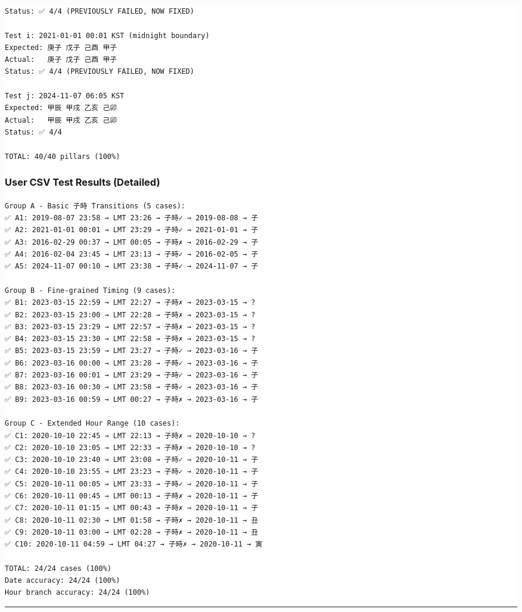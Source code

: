 ```
Status: ✅ 4/4 (PREVIOUSLY FAILED, NOW FIXED)

Test i: 2021-01-01 00:01 KST (midnight boundary)
Expected: 庚子 戊子 己酉 甲子
Actual:   庚子 戊子 己酉 甲子
Status: ✅ 4/4 (PREVIOUSLY FAILED, NOW FIXED)

Test j: 2024-11-07 06:05 KST
Expected: 甲辰 甲戌 乙亥 己卯
Actual:   甲辰 甲戌 乙亥 己卯
Status: ✅ 4/4

TOTAL: 40/40 pillars (100%)
```

### User CSV Test Results (Detailed)

```
Group A - Basic 子時 Transitions (5 cases):
✅ A1: 2019-08-07 23:58 → LMT 23:26 → 子時✓ → 2019-08-08 → 子
✅ A2: 2021-01-01 00:01 → LMT 23:29 → 子時✓ → 2021-01-01 → 子
✅ A3: 2016-02-29 00:37 → LMT 00:05 → 子時✗ → 2016-02-29 → 子
✅ A4: 2016-02-04 23:45 → LMT 23:13 → 子時✓ → 2016-02-05 → 子
✅ A5: 2024-11-07 00:10 → LMT 23:38 → 子時✓ → 2024-11-07 → 子

Group B - Fine-grained Timing (9 cases):
✅ B1: 2023-03-15 22:59 → LMT 22:27 → 子時✗ → 2023-03-15 → ?
✅ B2: 2023-03-15 23:00 → LMT 22:28 → 子時✗ → 2023-03-15 → ?
✅ B3: 2023-03-15 23:29 → LMT 22:57 → 子時✗ → 2023-03-15 → ?
✅ B4: 2023-03-15 23:30 → LMT 22:58 → 子時✗ → 2023-03-15 → ?
✅ B5: 2023-03-15 23:59 → LMT 23:27 → 子時✓ → 2023-03-16 → 子
✅ B6: 2023-03-16 00:00 → LMT 23:28 → 子時✓ → 2023-03-16 → 子
✅ B7: 2023-03-16 00:01 → LMT 23:29 → 子時✓ → 2023-03-16 → 子
✅ B8: 2023-03-16 00:30 → LMT 23:58 → 子時✓ → 2023-03-16 → 子
✅ B9: 2023-03-16 00:59 → LMT 00:27 → 子時✗ → 2023-03-16 → 子

Group C - Extended Hour Range (10 cases):
✅ C1: 2020-10-10 22:45 → LMT 22:13 → 子時✗ → 2020-10-10 → ?
✅ C2: 2020-10-10 23:05 → LMT 22:33 → 子時✗ → 2020-10-10 → ?
✅ C3: 2020-10-10 23:40 → LMT 23:08 → 子時✓ → 2020-10-11 → 子
✅ C4: 2020-10-10 23:55 → LMT 23:23 → 子時✓ → 2020-10-11 → 子
✅ C5: 2020-10-11 00:05 → LMT 23:33 → 子時✓ → 2020-10-11 → 子
✅ C6: 2020-10-11 00:45 → LMT 00:13 → 子時✗ → 2020-10-11 → 子
✅ C7: 2020-10-11 01:15 → LMT 00:43 → 子時✗ → 2020-10-11 → 子
✅ C8: 2020-10-11 02:30 → LMT 01:58 → 子時✗ → 2020-10-11 → 丑
✅ C9: 2020-10-11 03:00 → LMT 02:28 → 子時✗ → 2020-10-11 → 丑
✅ C10: 2020-10-11 04:59 → LMT 04:27 → 子時✗ → 2020-10-11 → 寅

TOTAL: 24/24 cases (100%)
Date accuracy: 24/24 (100%)
Hour branch accuracy: 24/24 (100%)
```

---